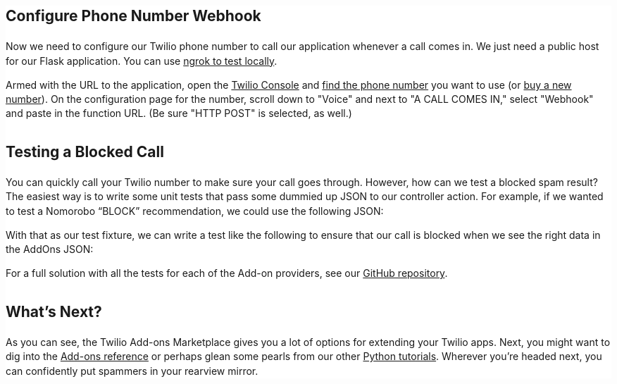 ## Configure Phone Number Webhook

Now we need to configure our Twilio phone number to call our application whenever a call comes in. We just need a public host for our Flask application. You can use [ngrok to test locally](https://www.twilio.com/guides/how-use-ngrok-windows-and-visual-studio-test-webhooks).

Armed with the URL to the application, open the [Twilio Console](https://www.twilio.com/console) and [find the phone number](https://www.twilio.com/console/phone-numbers/incoming) you want to use (or [buy a new number](https://www.twilio.com/console/phone-numbers/search)). On the configuration page for the number, scroll down to "Voice" and next to "A CALL COMES IN," select "Webhook" and paste in the function URL. (Be sure "HTTP POST" is selected, as well.)

## Testing a Blocked Call

You can quickly call your Twilio number to make sure your call goes through. However, how can we test a blocked spam result? The easiest way is to write some unit tests that pass some dummied up JSON to our controller action. For example, if we wanted to test a Nomorobo “BLOCK” recommendation, we could use the following JSON:

With that as our test fixture, we can write a test like the following to ensure that our call is blocked when we see the right data in the AddOns JSON:

For a full solution with all the tests for each of the Add-on providers, see our [GitHub repository](https://github.com/TwilioDevEd/twilio-samples-csharp/blob/master/BlockSpamCalls.Test/VoiceControllerTest.cs).

## What’s Next?

As you can see, the Twilio Add-ons Marketplace gives you a lot of options for extending your Twilio apps. Next, you might want to dig into the [Add-ons reference](https://www.twilio.com/api/add-ons) or perhaps glean some pearls from our other [Python tutorials](https://www.twilio.com/tutorials?filter-language=python). Wherever you’re headed next, you can confidently put spammers in your rearview mirror.
